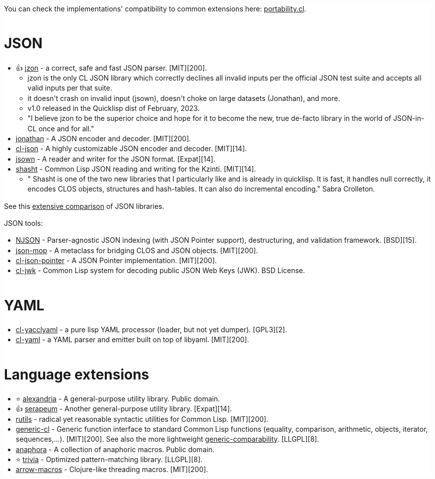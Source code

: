You can check the implementations' compatibility to common extensions here: [portability.cl](https://portability.cl).

JSON
====

* 👍 [jzon](https://github.com/Zulu-Inuoe/jzon/) - a correct, safe and fast JSON parser. [MIT][200].
  * jzon is the only CL JSON library which correctly declines all invalid inputs per the official JSON test suite and accepts all valid inputs per that suite.
  * it doesn't crash on invalid input (jsown), doesn't choke on large datasets (Jonathan), and more.
  * v1.0 released in the Quicklisp dist of February, 2023.
  * "I believe jzon to be the superior choice and hope for it to become the new, true de-facto library in the world of JSON-in-CL once and for all."
* [jonathan](https://github.com/Rudolph-Miller/jonathan) - A JSON encoder and decoder. [MIT][200].
* [cl-json](https://github.com/sharplispers/cl-json) - A highly customizable JSON encoder and decoder. [MIT][14].
* [jsown](https://github.com/madnificent/jsown) - A reader and writer for the JSON format. [Expat][14].
* [shasht](https://github.com/yitzchak/shasht) -  Common Lisp JSON reading and writing for the Kzinti. [MIT][14].
  - " Shasht is one of the two new libraries that I particularly like and is already in quicklisp. It is fast, it handles null correctly, it encodes CLOS objects, structures and hash-tables. It can also do incremental encoding." Sabra Crolleton.

See this [extensive comparison](https://sabracrolleton.github.io/json-review) of JSON libraries.

JSON tools:

* [NJSON](https://github.com/atlas-engineer/njson) - Parser-agnostic JSON indexing (with JSON Pointer support), destructuring, and validation framework. [BSD][15].
* [json-mop](https://github.com/gschjetne/json-mop) - A metaclass for bridging CLOS and JSON objects. [MIT][200].
* [cl-json-pointer](https://github.com/y2q-actionman/cl-json-pointer) - A JSON Pointer implementation. [MIT][200].
* [cl-jwk](https://github.com/dnaeon/cl-jwk) -  Common Lisp system for decoding public JSON Web Keys (JWK). BSD License.


YAML
====

* [cl-yacclyaml](https://github.com/mabragor/cl-yaclyaml) - a pure lisp YAML processor (loader, but not yet dumper). [GPL3][2].
* [cl-yaml](https://github.com/eudoxia0/cl-yaml.git) - a YAML parser and emitter built on top of libyaml. [MIT][200].


Language extensions
===================

* ⭐ [alexandria](https://common-lisp.net/project/alexandria/) - A general-purpose utility library. Public domain.
* 👍 [serapeum](https://github.com/TBRSS/serapeum/) - Another general-purpose utility library. [Expat][14].
* [rutils](https://github.com/vseloved/rutils) - radical yet reasonable syntactic utilities for Common Lisp. [MIT][200].
* [generic-cl](https://github.com/alex-gutev/generic-cl/) - Generic function interface to standard Common Lisp functions (equality, comparison, arithmetic, objects, iterator, sequences,…). [MIT][200]. See also the more lightweight [generic-comparability](https://github.com/pnathan/generic-comparability). [LLGPL][8].
* [anaphora](https://common-lisp.net/project/anaphora/) - A collection of anaphoric macros. Public domain.
* ⭐ [trivia](https://github.com/guicho271828/trivia/) - Optimized pattern-matching library. [LLGPL][8].
* [arrow-macros](https://github.com/hipeta/arrow-macros) - Clojure-like threading macros. [MIT][200].